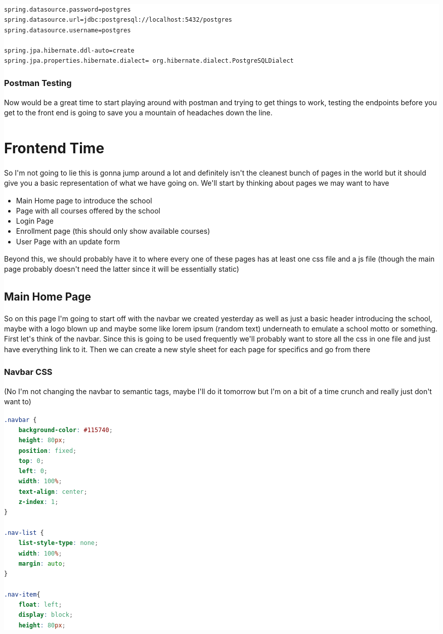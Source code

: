 ```properties
spring.datasource.password=postgres
spring.datasource.url=jdbc:postgresql://localhost:5432/postgres
spring.datasource.username=postgres

spring.jpa.hibernate.ddl-auto=create
spring.jpa.properties.hibernate.dialect= org.hibernate.dialect.PostgreSQLDialect
```
### Postman Testing
Now would be a great time to start playing around with postman and trying to get things to work, testing the endpoints before you get to the front end is going to save you a mountain of headaches down the line.

# Frontend Time
So I'm not going to lie this is gonna jump around a lot and definitely isn't the cleanest bunch of pages in the world but it should give you a basic representation of what we have going on. We'll start by thinking about pages we may want to have 

- Main Home page to introduce the school
- Page with all courses offered by the school
- Login Page
- Enrollment page (this should only show available courses)
- User Page with an update form

Beyond this, we should probably have it to where every one of these pages has at least one css file and a js file (though the main page probably doesn't need the latter since it will be essentially static)

## Main Home Page

So on this page I'm going to start off with the navbar we created yesterday as well as just a basic header introducing the school, maybe with a logo blown up and maybe some like lorem ipsum (random text) underneath to emulate a school motto or something. First let's think of the navbar. Since this is going to be used frequently we'll probably want to store all the css in one file and just have everything link to it. Then we can create a new style sheet for each page for specifics and go from there

### Navbar CSS
(No I'm not changing the navbar to semantic tags, maybe I'll do it tomorrow but I'm on a bit of a time crunch and really just don't want to)

```CSS
.navbar {
    background-color: #115740;
    height: 80px;
    position: fixed;
    top: 0;
    left: 0;
    width: 100%;
    text-align: center;
    z-index: 1;
}

.nav-list {
    list-style-type: none;
    width: 100%;
    margin: auto;
}

.nav-item{
    float: left;
    display: block;
    height: 80px;
```
